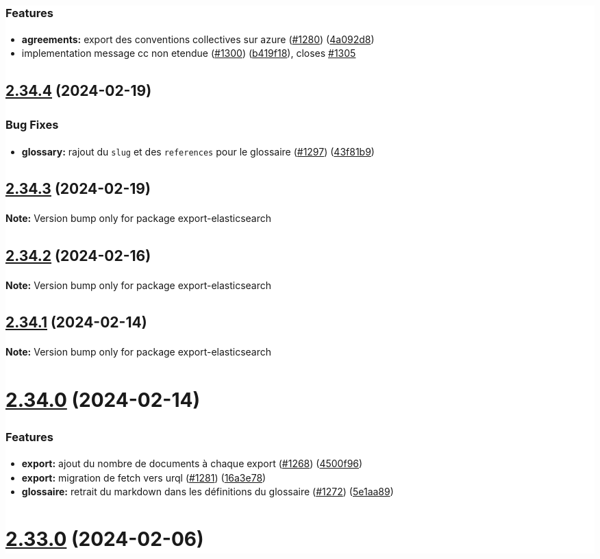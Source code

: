 ### Features

- **agreements:** export des conventions collectives sur azure ([#1280](https://github.com/SocialGouv/cdtn-admin/issues/1280)) ([4a092d8](https://github.com/SocialGouv/cdtn-admin/commit/4a092d85513b0df83b057b384a44059cced4d793))
- implementation message cc non etendue ([#1300](https://github.com/SocialGouv/cdtn-admin/issues/1300)) ([b419f18](https://github.com/SocialGouv/cdtn-admin/commit/b419f1865fefe3c1603675e938a46843622964ac)), closes [#1305](https://github.com/SocialGouv/cdtn-admin/issues/1305)

## [2.34.4](https://github.com/SocialGouv/cdtn-admin/compare/v2.34.3...v2.34.4) (2024-02-19)

### Bug Fixes

- **glossary:** rajout du `slug` et des `references` pour le glossaire ([#1297](https://github.com/SocialGouv/cdtn-admin/issues/1297)) ([43f81b9](https://github.com/SocialGouv/cdtn-admin/commit/43f81b967b4c7579d2b8e9ba99ce58172055b671))

## [2.34.3](https://github.com/SocialGouv/cdtn-admin/compare/v2.34.2...v2.34.3) (2024-02-19)

**Note:** Version bump only for package export-elasticsearch

## [2.34.2](https://github.com/SocialGouv/cdtn-admin/compare/v2.34.1...v2.34.2) (2024-02-16)

**Note:** Version bump only for package export-elasticsearch

## [2.34.1](https://github.com/SocialGouv/cdtn-admin/compare/v2.34.0...v2.34.1) (2024-02-14)

**Note:** Version bump only for package export-elasticsearch

# [2.34.0](https://github.com/SocialGouv/cdtn-admin/compare/v2.33.0...v2.34.0) (2024-02-14)

### Features

- **export:** ajout du nombre de documents à chaque export ([#1268](https://github.com/SocialGouv/cdtn-admin/issues/1268)) ([4500f96](https://github.com/SocialGouv/cdtn-admin/commit/4500f96668e4075ceedfe40df0480a08e65159e2))
- **export:** migration de fetch vers urql ([#1281](https://github.com/SocialGouv/cdtn-admin/issues/1281)) ([16a3e78](https://github.com/SocialGouv/cdtn-admin/commit/16a3e78e94f8ce7c6d16b22fc2425d45371b5396))
- **glossaire:** retrait du markdown dans les définitions du glossaire ([#1272](https://github.com/SocialGouv/cdtn-admin/issues/1272)) ([5e1aa89](https://github.com/SocialGouv/cdtn-admin/commit/5e1aa89e78873e1faa3af787d550cdb7f81c73b0))

# [2.33.0](https://github.com/SocialGouv/cdtn-admin/compare/v2.32.1...v2.33.0) (2024-02-06)
